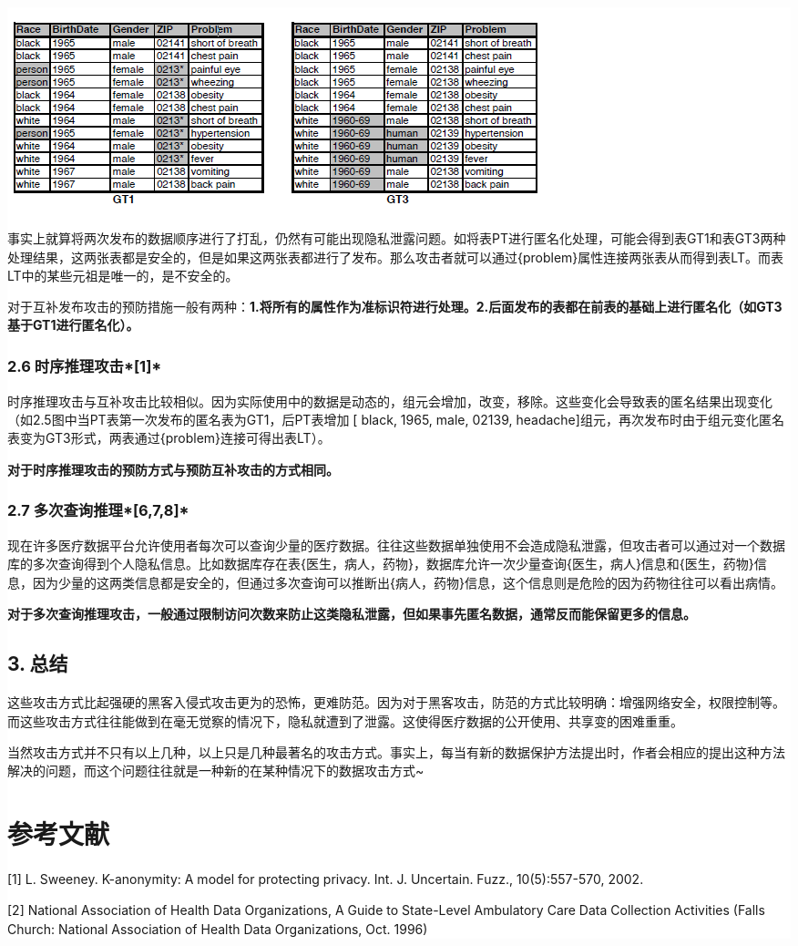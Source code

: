 ![](医疗隐私保护-攻击\6.png)

​	事实上就算将两次发布的数据顺序进行了打乱，仍然有可能出现隐私泄露问题。如将表PT进行匿名化处理，可能会得到表GT1和表GT3两种处理结果，这两张表都是安全的，但是如果这两张表都进行了发布。那么攻击者就可以通过{problem}属性连接两张表从而得到表LT。而表LT中的某些元祖是唯一的，是不安全的。

​	对于互补发布攻击的预防措施一般有两种：**1.将所有的属性作为准标识符进行处理。2.后面发布的表都在前表的基础上进行匿名化（如GT3基于GT1进行匿名化）。**



### 2.6 时序推理攻击*[1]*

​	时序推理攻击与互补攻击比较相似。因为实际使用中的数据是动态的，组元会增加，改变，移除。这些变化会导致表的匿名结果出现变化（如2.5图中当PT表第一次发布的匿名表为GT1，后PT表增加 [ black, 1965, male, 02139, headache]组元，再次发布时由于组元变化匿名表变为GT3形式，两表通过{problem}连接可得出表LT）。

​	**对于时序推理攻击的预防方式与预防互补攻击的方式相同。** 



### 2.7 多次查询推理*[6,7,8]*

​	现在许多医疗数据平台允许使用者每次可以查询少量的医疗数据。往往这些数据单独使用不会造成隐私泄露，但攻击者可以通过对一个数据库的多次查询得到个人隐私信息。比如数据库存在表{医生，病人，药物}，数据库允许一次少量查询{医生，病人}信息和{医生，药物}信息，因为少量的这两类信息都是安全的，但通过多次查询可以推断出{病人，药物}信息，这个信息则是危险的因为药物往往可以看出病情。

​	**对于多次查询推理攻击，一般通过限制访问次数来防止这类隐私泄露，但如果事先匿名数据，通常反而能保留更多的信息。** 



## 3. 总结

​	这些攻击方式比起强硬的黑客入侵式攻击更为的恐怖，更难防范。因为对于黑客攻击，防范的方式比较明确：增强网络安全，权限控制等。而这些攻击方式往往能做到在毫无觉察的情况下，隐私就遭到了泄露。这使得医疗数据的公开使用、共享变的困难重重。

​	当然攻击方式并不只有以上几种，以上只是几种最著名的攻击方式。事实上，每当有新的数据保护方法提出时，作者会相应的提出这种方法解决的问题，而这个问题往往就是一种新的在某种情况下的数据攻击方式~









# 参考文献

[1]  L. Sweeney. K-anonymity: A model for protecting privacy. Int. J. Uncertain. Fuzz., 10(5):557-570, 2002.

[2] National Association of Health Data Organizations, A Guide to State-Level Ambulatory Care Data Collection Activities (Falls Church: National Association of Health Data Organizations, Oct. 1996)
